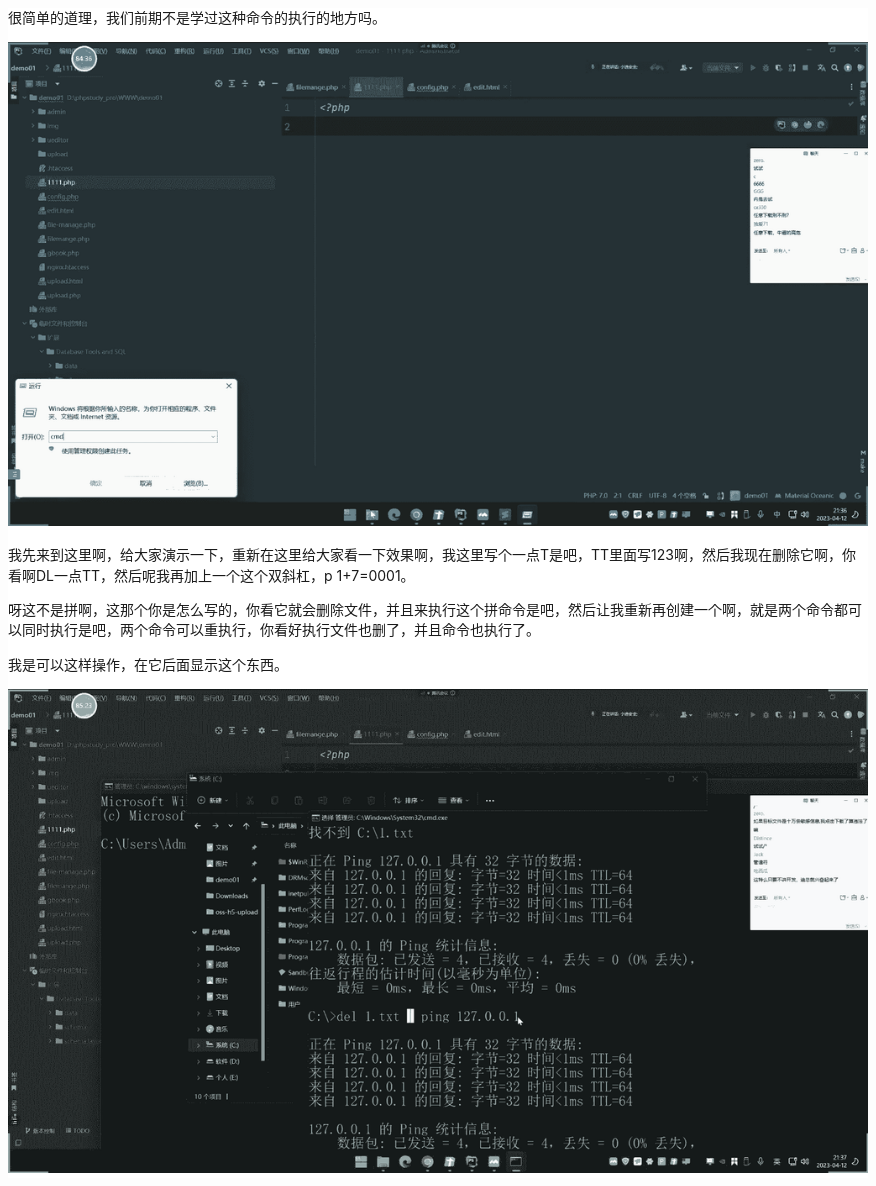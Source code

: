 很简单的道理，我们前期不是学过这种命令的执行的地方吗。

![](img/904fd02281e1e71091f9fb6d5cca52ae_381.png)

我先来到这里啊，给大家演示一下，重新在这里给大家看一下效果啊，我这里写个一点T是吧，TT里面写123啊，然后我现在删除它啊，你看啊DL一点TT，然后呢我再加上一个这个双斜杠，p 1+7=0001。

呀这不是拼啊，这那个你是怎么写的，你看它就会删除文件，并且来执行这个拼命令是吧，然后让我重新再创建一个啊，就是两个命令都可以同时执行是吧，两个命令可以重执行，你看好执行文件也删了，并且命令也执行了。

我是可以这样操作，在它后面显示这个东西。

![](img/904fd02281e1e71091f9fb6d5cca52ae_383.png)
